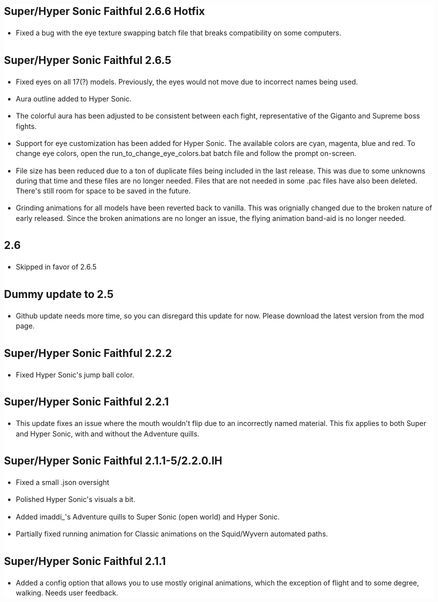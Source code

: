 ## Super/Hyper Sonic Faithful 2.6.6 Hotfix
- Fixed a bug with the eye texture swapping batch file that breaks compatibility on some computers.

## Super/Hyper Sonic Faithful 2.6.5
- Fixed eyes on all 17(?) models.  Previously, the eyes would not move due to incorrect names being used.

- Aura outline added to Hyper Sonic.

- The colorful aura has been adjusted to be consistent between each fight, representative of the Giganto and Supreme boss fights.

- Support for eye customization has been added for Hyper Sonic.  The available colors are cyan, magenta, blue and red.  To change eye colors, open the run_to_change_eye_colors.bat batch file and follow the prompt on-screen.

- File size has been reduced due to a ton of duplicate files being included in the last release.  This was due to some unknowns during that time and these files are no longer needed.  Files that are not needed in some .pac files have also been deleted.  There's still room for space to be saved in the future.

- Grinding animations for all models have been reverted back to vanilla.  This was orignially changed due to the broken nature of early released.  Since the broken animations are no longer an issue, the flying animation band-aid is no longer needed.

## 2.6
- Skipped in favor of 2.6.5

## Dummy update to 2.5
- Github update needs more time, so you can disregard this update for now. Please download the latest version from the mod page.

## Super/Hyper Sonic Faithful 2.2.2
- Fixed Hyper Sonic's jump ball color.

## Super/Hyper Sonic Faithful 2.2.1
- This update fixes an issue where the mouth wouldn't flip due to an incorrectly named material. This fix applies to both Super and Hyper Sonic, with and without the Adventure quills.

## Super/Hyper Sonic Faithful 2.1.1-5/2.2.0.IH
- Fixed a small .json oversight

- Polished Hyper Sonic's visuals a bit.

- Added imaddi_'s Adventure quills to Super Sonic (open world) and Hyper Sonic.

- Partially fixed running animation for Classic animations on the Squid/Wyvern automated paths.

## Super/Hyper Sonic Faithful 2.1.1
- Added a config option that allows you to use mostly original animations, which the exception of flight and to some degree, walking.  Needs user feedback.
